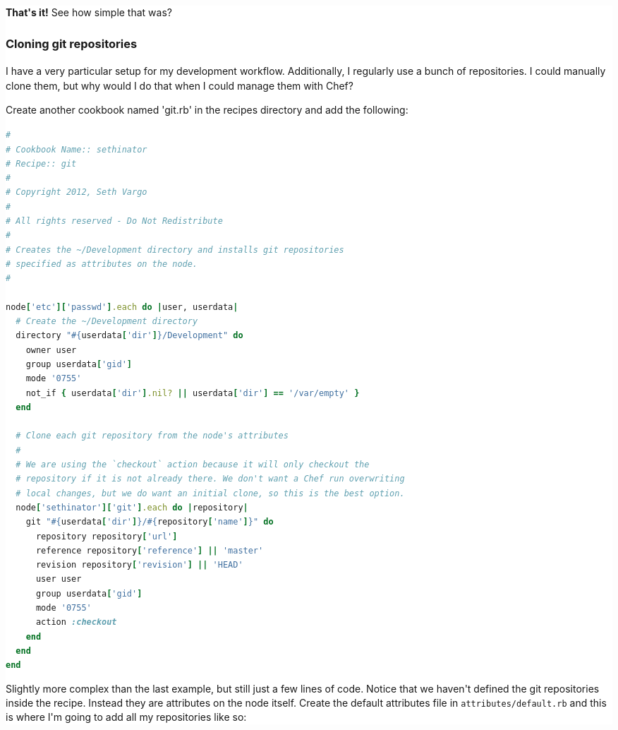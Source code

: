 **That's it!** See how simple that was?

### Cloning git repositories
I have a very particular setup for my development workflow. Additionally, I regularly use a bunch of repositories. I could manually clone them, but why would I do that when I could manage them with Chef?

Create another cookbook named 'git.rb' in the recipes directory and add the following:

```ruby
#
# Cookbook Name:: sethinator
# Recipe:: git
#
# Copyright 2012, Seth Vargo
#
# All rights reserved - Do Not Redistribute
#
# Creates the ~/Development directory and installs git repositories
# specified as attributes on the node.
#

node['etc']['passwd'].each do |user, userdata|
  # Create the ~/Development directory
  directory "#{userdata['dir']}/Development" do
    owner user
    group userdata['gid']
    mode '0755'
    not_if { userdata['dir'].nil? || userdata['dir'] == '/var/empty' }
  end

  # Clone each git repository from the node's attributes
  #
  # We are using the `checkout` action because it will only checkout the
  # repository if it is not already there. We don't want a Chef run overwriting
  # local changes, but we do want an initial clone, so this is the best option.
  node['sethinator']['git'].each do |repository|
    git "#{userdata['dir']}/#{repository['name']}" do
      repository repository['url']
      reference repository['reference'] || 'master'
      revision repository['revision'] || 'HEAD'
      user user
      group userdata['gid']
      mode '0755'
      action :checkout
    end
  end
end
```

Slightly more complex than the last example, but still just a few lines of code. Notice that we haven't defined the git repositories inside the recipe. Instead they are attributes on the node itself. Create the default attributes file in `attributes/default.rb` and this is where I'm going to add all my repositories like so:
